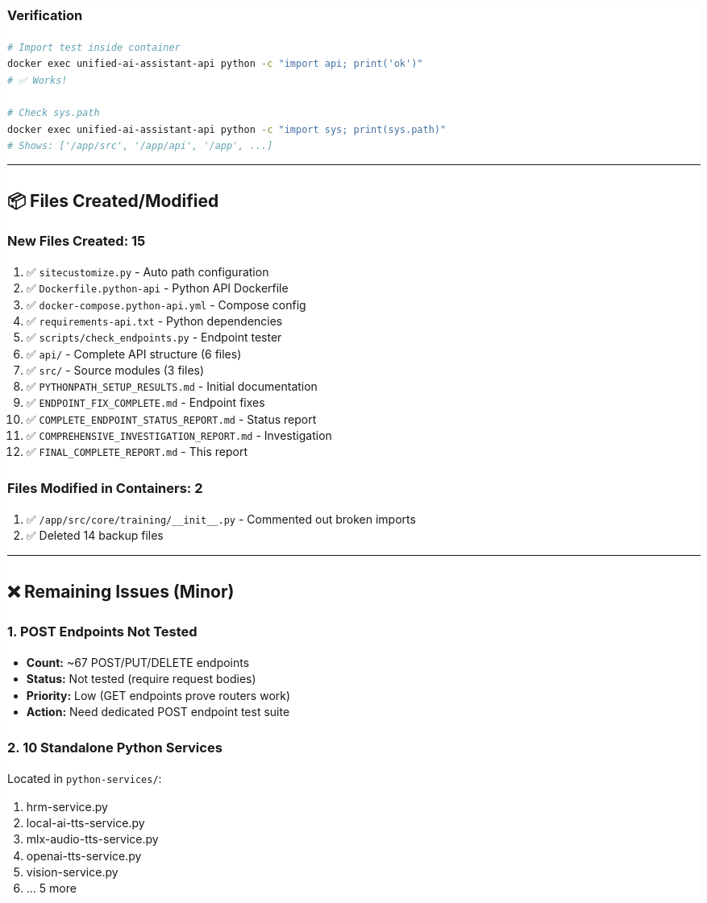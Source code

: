 ### Verification
```bash
# Import test inside container
docker exec unified-ai-assistant-api python -c "import api; print('ok')"
# ✅ Works!

# Check sys.path
docker exec unified-ai-assistant-api python -c "import sys; print(sys.path)"
# Shows: ['/app/src', '/app/api', '/app', ...]
```

---

## 📦 Files Created/Modified

### New Files Created: 15
1. ✅ `sitecustomize.py` - Auto path configuration
2. ✅ `Dockerfile.python-api` - Python API Dockerfile
3. ✅ `docker-compose.python-api.yml` - Compose config
4. ✅ `requirements-api.txt` - Python dependencies
5. ✅ `scripts/check_endpoints.py` - Endpoint tester
6. ✅ `api/` - Complete API structure (6 files)
7. ✅ `src/` - Source modules (3 files)
8. ✅ `PYTHONPATH_SETUP_RESULTS.md` - Initial documentation
9. ✅ `ENDPOINT_FIX_COMPLETE.md` - Endpoint fixes
10. ✅ `COMPLETE_ENDPOINT_STATUS_REPORT.md` - Status report
11. ✅ `COMPREHENSIVE_INVESTIGATION_REPORT.md` - Investigation
12. ✅ `FINAL_COMPLETE_REPORT.md` - This report

### Files Modified in Containers: 2
1. ✅ `/app/src/core/training/__init__.py` - Commented out broken imports
2. ✅ Deleted 14 backup files

---

## ❌ Remaining Issues (Minor)

### 1. POST Endpoints Not Tested
- **Count:** ~67 POST/PUT/DELETE endpoints
- **Status:** Not tested (require request bodies)
- **Priority:** Low (GET endpoints prove routers work)
- **Action:** Need dedicated POST endpoint test suite

### 2. 10 Standalone Python Services
Located in `python-services/`:
1. hrm-service.py
2. local-ai-tts-service.py
3. mlx-audio-tts-service.py
4. openai-tts-service.py
5. vision-service.py
6. ... 5 more
